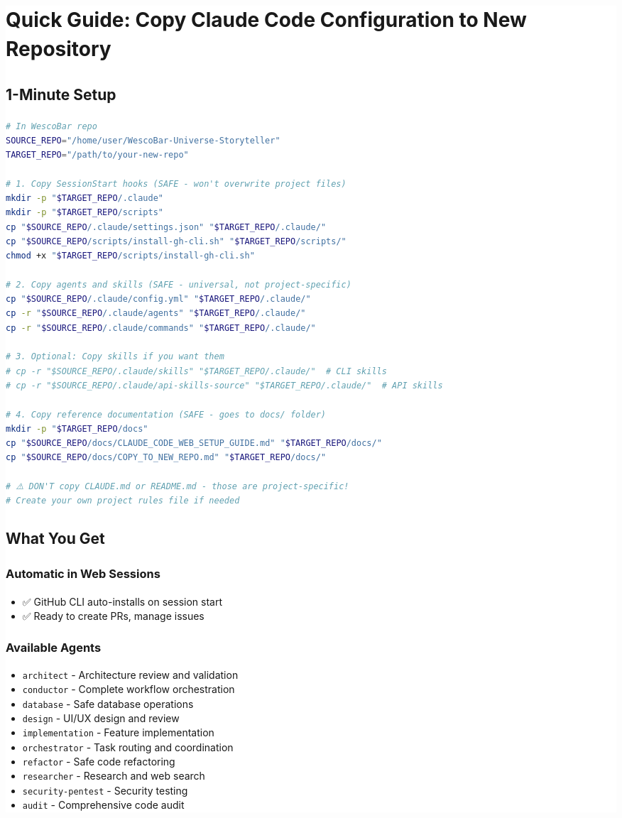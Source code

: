# Quick Guide: Copy Claude Code Configuration to New Repository

## 1-Minute Setup

```bash
# In WescoBar repo
SOURCE_REPO="/home/user/WescoBar-Universe-Storyteller"
TARGET_REPO="/path/to/your-new-repo"

# 1. Copy SessionStart hooks (SAFE - won't overwrite project files)
mkdir -p "$TARGET_REPO/.claude"
mkdir -p "$TARGET_REPO/scripts"
cp "$SOURCE_REPO/.claude/settings.json" "$TARGET_REPO/.claude/"
cp "$SOURCE_REPO/scripts/install-gh-cli.sh" "$TARGET_REPO/scripts/"
chmod +x "$TARGET_REPO/scripts/install-gh-cli.sh"

# 2. Copy agents and skills (SAFE - universal, not project-specific)
cp "$SOURCE_REPO/.claude/config.yml" "$TARGET_REPO/.claude/"
cp -r "$SOURCE_REPO/.claude/agents" "$TARGET_REPO/.claude/"
cp -r "$SOURCE_REPO/.claude/commands" "$TARGET_REPO/.claude/"

# 3. Optional: Copy skills if you want them
# cp -r "$SOURCE_REPO/.claude/skills" "$TARGET_REPO/.claude/"  # CLI skills
# cp -r "$SOURCE_REPO/.claude/api-skills-source" "$TARGET_REPO/.claude/"  # API skills

# 4. Copy reference documentation (SAFE - goes to docs/ folder)
mkdir -p "$TARGET_REPO/docs"
cp "$SOURCE_REPO/docs/CLAUDE_CODE_WEB_SETUP_GUIDE.md" "$TARGET_REPO/docs/"
cp "$SOURCE_REPO/docs/COPY_TO_NEW_REPO.md" "$TARGET_REPO/docs/"

# ⚠️ DON'T copy CLAUDE.md or README.md - those are project-specific!
# Create your own project rules file if needed
```

## What You Get

### Automatic in Web Sessions
- ✅ GitHub CLI auto-installs on session start
- ✅ Ready to create PRs, manage issues

### Available Agents
- `architect` - Architecture review and validation
- `conductor` - Complete workflow orchestration
- `database` - Safe database operations
- `design` - UI/UX design and review
- `implementation` - Feature implementation
- `orchestrator` - Task routing and coordination
- `refactor` - Safe code refactoring
- `researcher` - Research and web search
- `security-pentest` - Security testing
- `audit` - Comprehensive code audit
